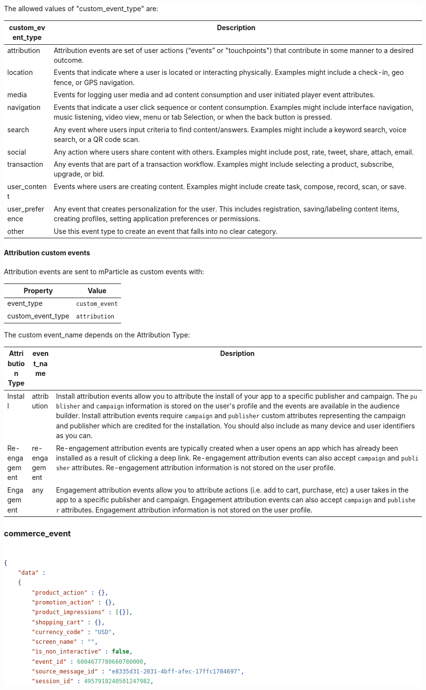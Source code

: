 The allowed values of "custom_event_type" are:

| custom_event_type | Description
|---|---
| attribution | Attribution events are set of user actions (“events” or "touchpoints") that contribute in some manner to a desired outcome.
| location        | Events that indicate where a user is located or interacting physically. Examples might include a check-in, geo fence, or GPS navigation. |
| media           | Events for logging user media and ad content consumption and user initiated player event attributes.
| navigation      | Events that indicate a user click sequence or content consumption. Examples might include interface navigation, music listening, video view, menu or tab Selection, or when the back button is pressed.|
| search          | Any event where users input criteria to find content/answers. Examples might include a keyword search, voice search, or a QR code scan. |
| social          | Any action where users share content with others. Examples might include post, rate, tweet, share, attach, email.|
| transaction     | Any events that are part of a transaction workflow. Examples might include selecting a product, subscribe, upgrade, or bid. |
| user_content    | Events where users are creating content. Examples might include create task, compose, record, scan, or save. |
| user_preference | Any event that creates personalization for the user. This includes registration, saving/labeling content items, creating profiles, setting application preferences or permissions.  |
| other           | Use this event type to create an event that falls into no clear category. |

#### Attribution custom events

Attribution events are sent to mParticle as custom events with:

Property | Value
---------|------------
event_type | `custom_event`
custom_event_type | `attribution`

The custom event_name depends on the Attribution Type:

Attribution Type | event_name | Desription
---------|------------ | ------
Install | attribution | Install attribution events allow you to attribute the install of your app to a specific publisher and campaign. The `publisher` and `campaign` information is stored on the user's profile and the events are available in the audience builder. Install attribution events require `campaign` and `publisher` custom attributes representing the campaign and publisher which are credited for the installation.  You should also include as many device and user identifiers as you can. 
Re-engagement | re-engagement | Re-engagement attribution events are typically created when a user opens an app which has already been installed as a result of clicking a deep link. Re-engagement attribution events can also accept `campaign` and `publisher` attributes. Re-engagement attribution information is not stored on the user profile.  
Engagement | any | Engagement attribution events allow you to attribute actions (i.e. add to cart, purchase, etc) a user takes in the app to a specific publisher and campaign.   Engagement attribution events can also accept `campaign` and `publisher` attributes.  Engagement attribution information is not stored on the user profile.  


### commerce_event

~~~json

{
	"data" :
	{
		"product_action" : {},
		"promotion_action" : {},
		"product_impressions" : [{}],
		"shopping_cart" : {},
		"currency_code" : "USD",
		"screen_name" : "",
		"is_non_interactive" : false,
		"event_id" : 6004677780660780000,
		"source_message_id" : "e8335d31-2031-4bff-afec-17ffc1784697",
		"session_id" : 4957918240501247982,
~~~